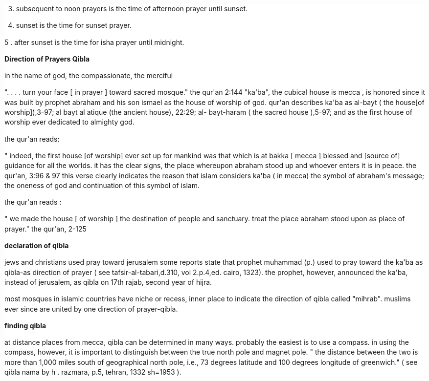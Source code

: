 3. subsequent to noon prayers is the time of afternoon prayer until
sunset.

4. sunset is the time for sunset prayer.

5 . after sunset is the time for isha prayer until midnight.

**Direction of Prayers Qibla**

in the name of god, the compassionate, the merciful

". . . . turn your face [ in prayer ] toward sacred mosque." the qur'an
2:144 "ka'ba", the cubical house is mecca , is honored since it was
built by prophet abraham and his son ismael as the house of worship of
god. qur'an describes ka'ba as al-bayt ( the house[of worship]),3-97; al
bayt al atique (the ancient house), 22:29; al- bayt-haram ( the sacred
house ),5-97; and as the first house of worship ever dedicated to
almighty god.

the qur'an reads:

" indeed, the first house [of worship] ever set up for mankind was that
which is at bakka [ mecca ] blessed and [source of] guidance for all the
worlds. it has the clear signs, the place whereupon abraham stood up and
whoever enters it is in peace. the qur'an, 3:96 & 97 this verse clearly
indicates the reason that islam considers ka'ba ( in mecca) the symbol
of abraham's message; the oneness of god and continuation of this symbol
of islam.

the qur'an reads :

" we made the house [ of worship ] the destination of people and
sanctuary. treat the place abraham stood upon as place of prayer." the
qur'an, 2-125


**declaration of qibla**

jews and christians used pray toward jerusalem some reports state that
prophet muhammad (p.) used to pray toward the ka'ba as qibla-as
direction of prayer ( see tafsir-al-tabari,d.310, vol 2.p.4,ed. cairo,
1323). the prophet, however, announced the ka'ba, instead of jerusalem,
as qibla on 17th rajab, second year of hijra.

most mosques in islamic countries have niche or recess, inner place to
indicate the direction of qibla called "mihrab". muslims ever since are
united by one direction of prayer-qibla.

**finding qibla**

at distance places from mecca, qibla can be determined in many ways.
probably the easiest is to use a compass. in using the compass, however,
it is important to distinguish between the true north pole and magnet
pole. " the distance between the two is more than 1,000 miles south of
geographical north pole, i.e., 73 degrees latitude and 100 degrees
longitude of greenwich." ( see qibla nama by h . razmara, p.5, tehran,
1332 sh=1953 ).
